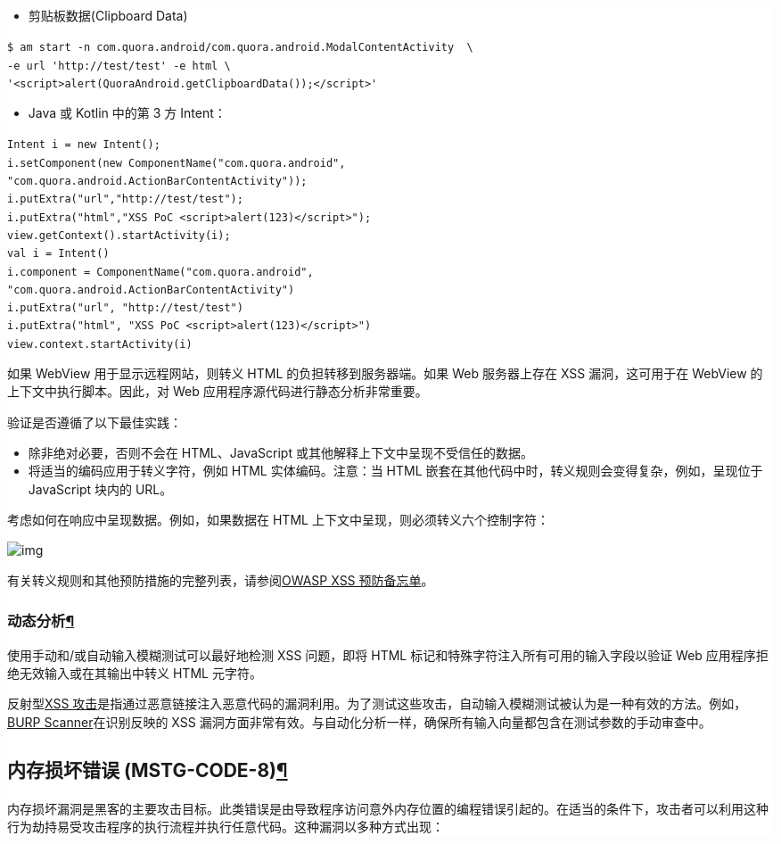- 剪贴板数据(Clipboard Data)

```
$ am start -n com.quora.android/com.quora.android.ModalContentActivity  \
-e url 'http://test/test' -e html \
'<script>alert(QuoraAndroid.getClipboardData());</script>'
```

- Java 或 Kotlin 中的第 3 方 Intent：

```
Intent i = new Intent();
i.setComponent(new ComponentName("com.quora.android",
"com.quora.android.ActionBarContentActivity"));
i.putExtra("url","http://test/test");
i.putExtra("html","XSS PoC <script>alert(123)</script>");
view.getContext().startActivity(i);
val i = Intent()
i.component = ComponentName("com.quora.android",
"com.quora.android.ActionBarContentActivity")
i.putExtra("url", "http://test/test")
i.putExtra("html", "XSS PoC <script>alert(123)</script>")
view.context.startActivity(i)
```

如果 WebView 用于显示远程网站，则转义 HTML 的负担转移到服务器端。如果 Web 服务器上存在 XSS 漏洞，这可用于在 WebView 的上下文中执行脚本。因此，对 Web 应用程序源代码进行静态分析非常重要。

验证是否遵循了以下最佳实践：

- 除非绝对必要，否则不会在 HTML、JavaScript 或其他解释上下文中呈现不受信任的数据。
- 将适当的编码应用于转义字符，例如 HTML 实体编码。注意：当 HTML 嵌套在其他代码中时，转义规则会变得复杂，例如，呈现位于 JavaScript 块内的 URL。

考虑如何在响应中呈现数据。例如，如果数据在 HTML 上下文中呈现，则必须转义六个控制字符：

![img](https://996station.com/wp-content/uploads/2022/11/20221119015517726.png?imageView2/0/format/webp/q/75)

有关转义规则和其他预防措施的完整列表，请参阅[OWASP XSS 预防备忘单](https://cheatsheetseries.owasp.org/cheatsheets/Cross_Site_Scripting_Prevention_Cheat_Sheet.html)。

### 动态分析[¶](https://mas.owasp.org/MASTG/General/0x04h-Testing-Code-Quality/#dynamic-analysis)

使用手动和/或自动输入模糊测试可以最好地检测 XSS 问题，即将 HTML 标记和特殊字符注入所有可用的输入字段以验证 Web 应用程序拒绝无效输入或在其输出中转义 HTML 元字符。

反射型[XSS 攻击](https://owasp.org/www-project-web-security-testing-guide/latest/4-Web_Application_Security_Testing/07-Input_Validation_Testing/01-Testing_for_Reflected_Cross_Site_Scripting.html)是指通过恶意链接注入恶意代码的漏洞利用。为了测试这些攻击，自动输入模糊测试被认为是一种有效的方法。例如，[BURP Scanner](https://portswigger.net/burp/)在识别反映的 XSS 漏洞方面非常有效。与自动化分析一样，确保所有输入向量都包含在测试参数的手动审查中。

## 内存损坏错误 (MSTG-CODE-8)[¶](https://mas.owasp.org/MASTG/General/0x04h-Testing-Code-Quality/#memory-corruption-bugs-mstg-code-8)

内存损坏漏洞是黑客的主要攻击目标。此类错误是由导致程序访问意外内存位置的编程错误引起的。在适当的条件下，攻击者可以利用这种行为劫持易受攻击程序的执行流程并执行任意代码。这种漏洞以多种方式出现：
